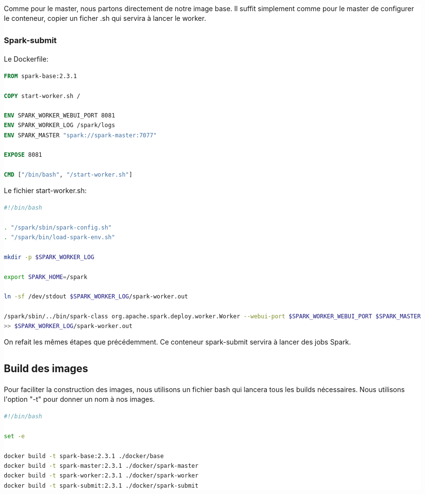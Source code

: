 Comme pour le master, nous partons directement de notre image base. Il suffit simplement comme pour le master de configurer le conteneur, copier un ficher .sh qui servira à lancer le worker.

### Spark-submit

Le Dockerfile:

```Dockerfile
FROM spark-base:2.3.1

COPY start-worker.sh /

ENV SPARK_WORKER_WEBUI_PORT 8081
ENV SPARK_WORKER_LOG /spark/logs
ENV SPARK_MASTER "spark://spark-master:7077"

EXPOSE 8081

CMD ["/bin/bash", "/start-worker.sh"]
```

Le fichier start-worker.sh:

```sh
#!/bin/bash

. "/spark/sbin/spark-config.sh"
. "/spark/bin/load-spark-env.sh"

mkdir -p $SPARK_WORKER_LOG

export SPARK_HOME=/spark

ln -sf /dev/stdout $SPARK_WORKER_LOG/spark-worker.out

/spark/sbin/../bin/spark-class org.apache.spark.deploy.worker.Worker --webui-port $SPARK_WORKER_WEBUI_PORT $SPARK_MASTER >> $SPARK_WORKER_LOG/spark-worker.out
```

On refait les mêmes étapes que précédemment. Ce conteneur spark-submit servira à lancer des jobs Spark.

## Build des images

Pour faciliter la construction des images, nous utilisons un fichier bash qui lancera tous les builds nécessaires. Nous utilisons l'option "-t" pour donner un nom à nos images.

```sh
#!/bin/bash

set -e

docker build -t spark-base:2.3.1 ./docker/base
docker build -t spark-master:2.3.1 ./docker/spark-master
docker build -t spark-worker:2.3.1 ./docker/spark-worker
docker build -t spark-submit:2.3.1 ./docker/spark-submit
```

